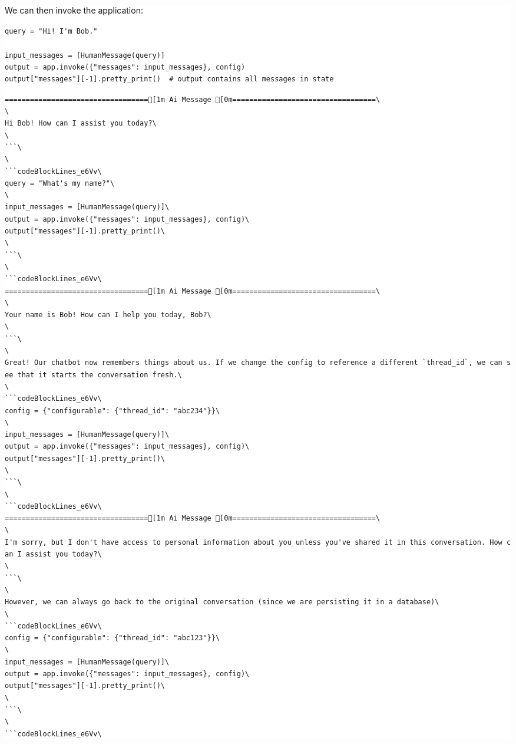 We can then invoke the application:

```codeBlockLines_e6Vv
query = "Hi! I'm Bob."

input_messages = [HumanMessage(query)]
output = app.invoke({"messages": input_messages}, config)
output["messages"][-1].pretty_print()  # output contains all messages in state

```

```codeBlockLines_e6Vv
==================================[1m Ai Message [0m==================================\
\
Hi Bob! How can I assist you today?\
\
```\
\
```codeBlockLines_e6Vv\
query = "What's my name?"\
\
input_messages = [HumanMessage(query)]\
output = app.invoke({"messages": input_messages}, config)\
output["messages"][-1].pretty_print()\
\
```\
\
```codeBlockLines_e6Vv\
==================================[1m Ai Message [0m==================================\
\
Your name is Bob! How can I help you today, Bob?\
\
```\
\
Great! Our chatbot now remembers things about us. If we change the config to reference a different `thread_id`, we can see that it starts the conversation fresh.\
\
```codeBlockLines_e6Vv\
config = {"configurable": {"thread_id": "abc234"}}\
\
input_messages = [HumanMessage(query)]\
output = app.invoke({"messages": input_messages}, config)\
output["messages"][-1].pretty_print()\
\
```\
\
```codeBlockLines_e6Vv\
==================================[1m Ai Message [0m==================================\
\
I'm sorry, but I don't have access to personal information about you unless you've shared it in this conversation. How can I assist you today?\
\
```\
\
However, we can always go back to the original conversation (since we are persisting it in a database)\
\
```codeBlockLines_e6Vv\
config = {"configurable": {"thread_id": "abc123"}}\
\
input_messages = [HumanMessage(query)]\
output = app.invoke({"messages": input_messages}, config)\
output["messages"][-1].pretty_print()\
\
```\
\
```codeBlockLines_e6Vv\
```